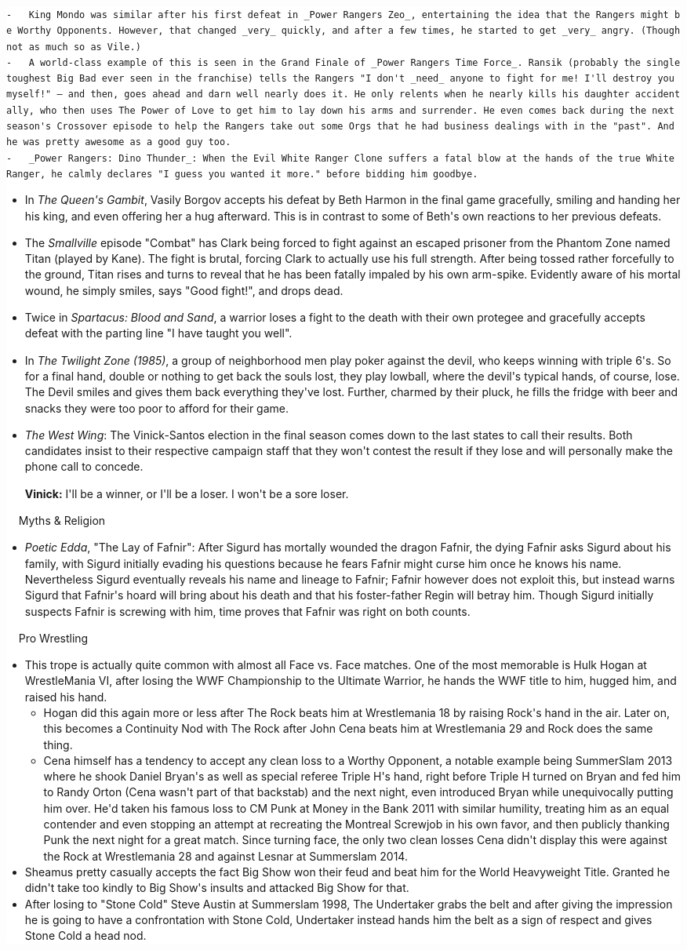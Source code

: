     -   King Mondo was similar after his first defeat in _Power Rangers Zeo_, entertaining the idea that the Rangers might be Worthy Opponents. However, that changed _very_ quickly, and after a few times, he started to get _very_ angry. (Though not as much so as Vile.)
    -   A world-class example of this is seen in the Grand Finale of _Power Rangers Time Force_. Ransik (probably the single toughest Big Bad ever seen in the franchise) tells the Rangers "I don't _need_ anyone to fight for me! I'll destroy you myself!" — and then, goes ahead and darn well nearly does it. He only relents when he nearly kills his daughter accidentally, who then uses The Power of Love to get him to lay down his arms and surrender. He even comes back during the next season's Crossover episode to help the Rangers take out some Orgs that he had business dealings with in the "past". And he was pretty awesome as a good guy too.
    -   _Power Rangers: Dino Thunder_: When the Evil White Ranger Clone suffers a fatal blow at the hands of the true White Ranger, he calmly declares "I guess you wanted it more." before bidding him goodbye.
-   In _The Queen's Gambit_, Vasily Borgov accepts his defeat by Beth Harmon in the final game gracefully, smiling and handing her his king, and even offering her a hug afterward. This is in contrast to some of Beth's own reactions to her previous defeats.
-   The _Smallville_ episode "Combat" has Clark being forced to fight against an escaped prisoner from the Phantom Zone named Titan (played by Kane). The fight is brutal, forcing Clark to actually use his full strength. After being tossed rather forcefully to the ground, Titan rises and turns to reveal that he has been fatally impaled by his own arm-spike. Evidently aware of his mortal wound, he simply smiles, says "Good fight!", and drops dead.
-   Twice in _Spartacus: Blood and Sand_, a warrior loses a fight to the death with their own protegee and gracefully accepts defeat with the parting line "I have taught you well".
-   In _The Twilight Zone (1985)_, a group of neighborhood men play poker against the devil, who keeps winning with triple 6's. So for a final hand, double or nothing to get back the souls lost, they play lowball, where the devil's typical hands, of course, lose. The Devil smiles and gives them back everything they've lost. Further, charmed by their pluck, he fills the fridge with beer and snacks they were too poor to afford for their game.
-   _The West Wing_: The Vinick-Santos election in the final season comes down to the last states to call their results. Both candidates insist to their respective campaign staff that they won't contest the result if they lose and will personally make the phone call to concede.
    
    **Vinick:** I'll be a winner, or I'll be a loser. I won't be a sore loser.
    

    Myths & Religion 

-   _Poetic Edda_, "The Lay of Fafnir": After Sigurd has mortally wounded the dragon Fafnir, the dying Fafnir asks Sigurd about his family, with Sigurd initially evading his questions because he fears Fafnir might curse him once he knows his name. Nevertheless Sigurd eventually reveals his name and lineage to Fafnir; Fafnir however does not exploit this, but instead warns Sigurd that Fafnir's hoard will bring about his death and that his foster-father Regin will betray him. Though Sigurd initially suspects Fafnir is screwing with him, time proves that Fafnir was right on both counts.

    Pro Wrestling 

-   This trope is actually quite common with almost all Face vs. Face matches. One of the most memorable is Hulk Hogan at WrestleMania VI, after losing the WWF Championship to the Ultimate Warrior, he hands the WWF title to him, hugged him, and raised his hand.
    -   Hogan did this again more or less after The Rock beats him at Wrestlemania 18 by raising Rock's hand in the air. Later on, this becomes a Continuity Nod with The Rock after John Cena beats him at Wrestlemania 29 and Rock does the same thing.
    -   Cena himself has a tendency to accept any clean loss to a Worthy Opponent, a notable example being SummerSlam 2013 where he shook Daniel Bryan's as well as special referee Triple H's hand, right before Triple H turned on Bryan and fed him to Randy Orton (Cena wasn't part of that backstab) and the next night, even introduced Bryan while unequivocally putting him over. He'd taken his famous loss to CM Punk at Money in the Bank 2011 with similar humility, treating him as an equal contender and even stopping an attempt at recreating the Montreal Screwjob in his own favor, and then publicly thanking Punk the next night for a great match. Since turning face, the only two clean losses Cena didn't display this were against the Rock at Wrestlemania 28 and against Lesnar at Summerslam 2014.
-   Sheamus pretty casually accepts the fact Big Show won their feud and beat him for the World Heavyweight Title. Granted he didn't take too kindly to Big Show's insults and attacked Big Show for that.
-   After losing to "Stone Cold" Steve Austin at Summerslam 1998, The Undertaker grabs the belt and after giving the impression he is going to have a confrontation with Stone Cold, Undertaker instead hands him the belt as a sign of respect and gives Stone Cold a head nod.